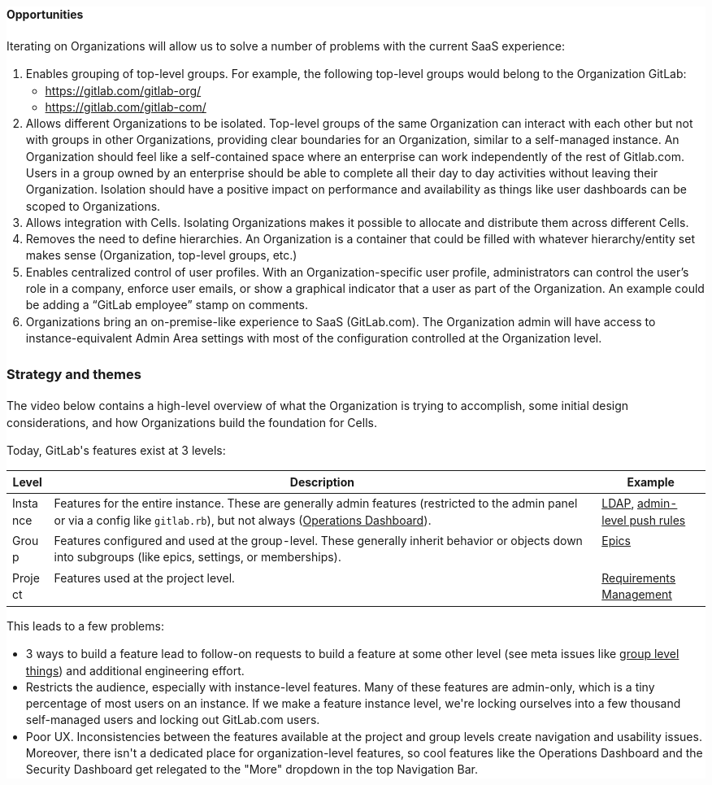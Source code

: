 #### Opportunities

Iterating on Organizations will allow us to solve a number of problems with the current SaaS experience:
1. Enables grouping of top-level groups. For example, the following top-level groups would belong to the Organization GitLab:
    - https://gitlab.com/gitlab-org/
    - https://gitlab.com/gitlab-com/
1. Allows different Organizations to be isolated. Top-level groups of the same Organization can interact with each other but not with groups in other Organizations, providing clear boundaries for an Organization, similar to a self-managed instance. An Organization should feel like a self-contained space where an enterprise can work independently of the rest of Gitlab.com. Users in a group owned by an enterprise should be able to complete all their day to day activities without leaving their Organization. Isolation should have a positive impact on performance and availability as things like user dashboards can be scoped to Organizations.
1. Allows integration with Cells. Isolating Organizations makes it possible to allocate and distribute them across different Cells.
1. Removes the need to define hierarchies. An Organization is a container that could be filled with whatever hierarchy/entity set makes sense (Organization, top-level groups, etc.)
1. Enables centralized control of user profiles. With an Organization-specific user profile, administrators can control the user’s role in a company, enforce user emails, or show a graphical indicator that a user as part of the Organization. An example could be adding a “GitLab employee” stamp on comments.
1. Organizations bring an on-premise-like experience to SaaS (GitLab.com). The Organization admin will have access to instance-equivalent Admin Area settings with most of the configuration controlled at the Organization level.

### Strategy and themes

The video below contains a high-level overview of what the Organization is trying to accomplish, some initial design considerations, and how Organizations build the foundation for Cells.

<figure class="video_container">
  <iframe src="https://www.youtube.com/embed/ltFRc05cnbc" frameborder="0" allowfullscreen="true"> </iframe>
</figure>

Today, GitLab's features exist at 3 levels:

| Level | Description | Example |
| ------ | ------ | ------ |
| Instance | Features for the entire instance. These are generally admin features (restricted to the admin panel or via a config like `gitlab.rb`), but not always ([Operations Dashboard](https://docs.gitlab.com/ee/user/operations_dashboard/)). | [LDAP](https://docs.gitlab.com/ee/administration/auth/ldap/#configuration-core-only), [admin-level push rules](https://docs.gitlab.com/ee/administration/admin_area.html#admin-area-sections) |
| Group | Features configured and used at the group-level. These generally inherit behavior or objects down into subgroups (like epics, settings, or memberships). | [Epics](https://docs.gitlab.com/ee/user/group/epics/) |
| Project | Features used at the project level. | [Requirements Management](https://docs.gitlab.com/ee/user/project/requirements/) |

This leads to a few problems:
* 3 ways to build a feature lead to follow-on requests to build a feature at some other level (see meta issues like [group level things](https://gitlab.com/gitlab-org/gitlab/-/issues/17836)) and additional engineering effort.
* Restricts the audience, especially with instance-level features. Many of these features are admin-only, which is a tiny percentage of most users on an instance. If we make a feature instance level, we're locking ourselves into a few thousand self-managed users and locking out GitLab.com users.
* Poor UX. Inconsistencies between the features available at the project and group levels create navigation and usability issues. Moreover, there isn't a dedicated place for organization-level features, so cool features like the Operations Dashboard and the Security Dashboard get relegated to the "More" dropdown in the top Navigation Bar.
